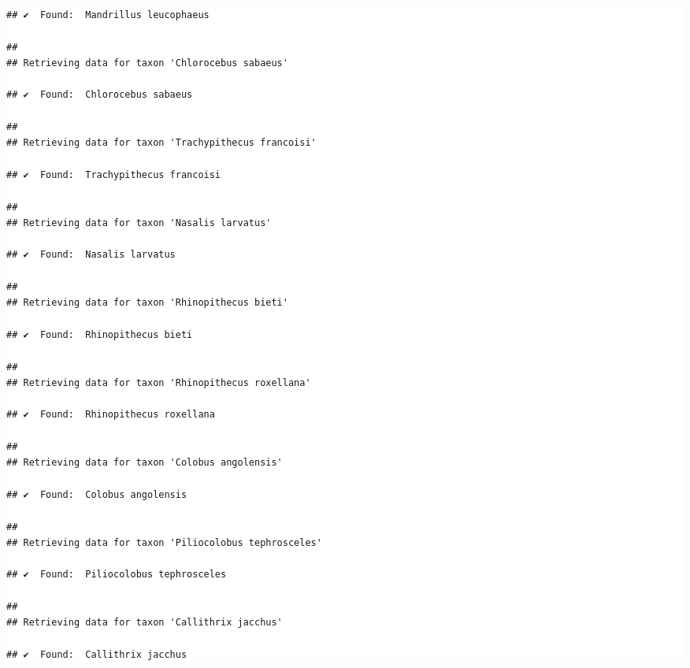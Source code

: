     ## ✔  Found:  Mandrillus leucophaeus

    ## 
    ## Retrieving data for taxon 'Chlorocebus sabaeus'

    ## ✔  Found:  Chlorocebus sabaeus

    ## 
    ## Retrieving data for taxon 'Trachypithecus francoisi'

    ## ✔  Found:  Trachypithecus francoisi

    ## 
    ## Retrieving data for taxon 'Nasalis larvatus'

    ## ✔  Found:  Nasalis larvatus

    ## 
    ## Retrieving data for taxon 'Rhinopithecus bieti'

    ## ✔  Found:  Rhinopithecus bieti

    ## 
    ## Retrieving data for taxon 'Rhinopithecus roxellana'

    ## ✔  Found:  Rhinopithecus roxellana

    ## 
    ## Retrieving data for taxon 'Colobus angolensis'

    ## ✔  Found:  Colobus angolensis

    ## 
    ## Retrieving data for taxon 'Piliocolobus tephrosceles'

    ## ✔  Found:  Piliocolobus tephrosceles

    ## 
    ## Retrieving data for taxon 'Callithrix jacchus'

    ## ✔  Found:  Callithrix jacchus

